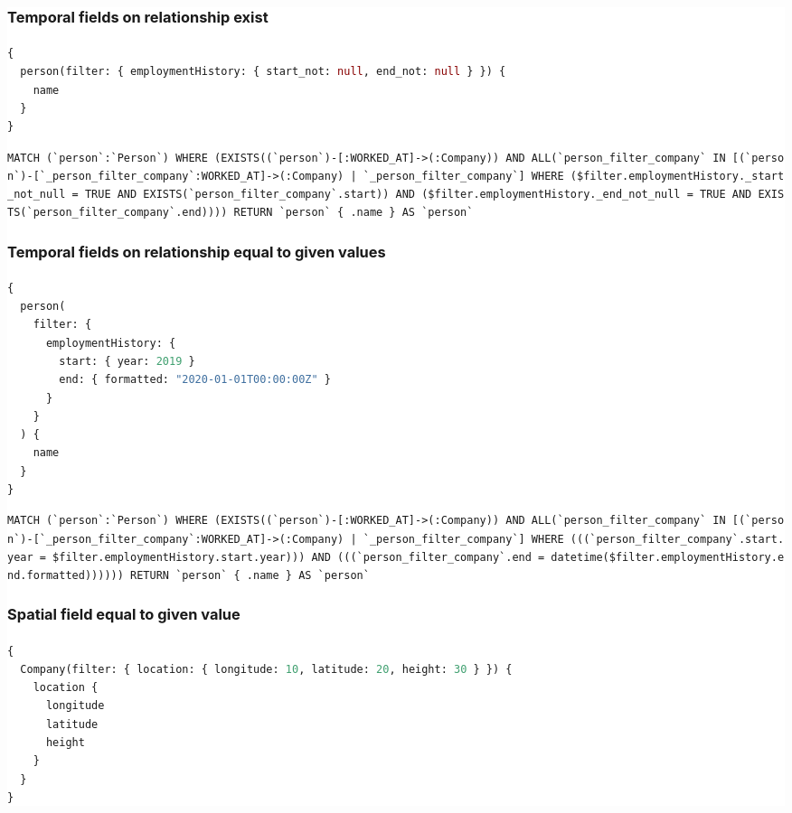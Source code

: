 ### Temporal fields on relationship exist

```graphql
{
  person(filter: { employmentHistory: { start_not: null, end_not: null } }) {
    name
  }
}
```

```cypher
MATCH (`person`:`Person`) WHERE (EXISTS((`person`)-[:WORKED_AT]->(:Company)) AND ALL(`person_filter_company` IN [(`person`)-[`_person_filter_company`:WORKED_AT]->(:Company) | `_person_filter_company`] WHERE ($filter.employmentHistory._start_not_null = TRUE AND EXISTS(`person_filter_company`.start)) AND ($filter.employmentHistory._end_not_null = TRUE AND EXISTS(`person_filter_company`.end)))) RETURN `person` { .name } AS `person`
```

### Temporal fields on relationship equal to given values

```graphql
{
  person(
    filter: {
      employmentHistory: {
        start: { year: 2019 }
        end: { formatted: "2020-01-01T00:00:00Z" }
      }
    }
  ) {
    name
  }
}
```

```cypher
MATCH (`person`:`Person`) WHERE (EXISTS((`person`)-[:WORKED_AT]->(:Company)) AND ALL(`person_filter_company` IN [(`person`)-[`_person_filter_company`:WORKED_AT]->(:Company) | `_person_filter_company`] WHERE (((`person_filter_company`.start.year = $filter.employmentHistory.start.year))) AND (((`person_filter_company`.end = datetime($filter.employmentHistory.end.formatted)))))) RETURN `person` { .name } AS `person`
```

### Spatial field equal to given value

```graphql
{
  Company(filter: { location: { longitude: 10, latitude: 20, height: 30 } }) {
    location {
      longitude
      latitude
      height
    }
  }
}
```
